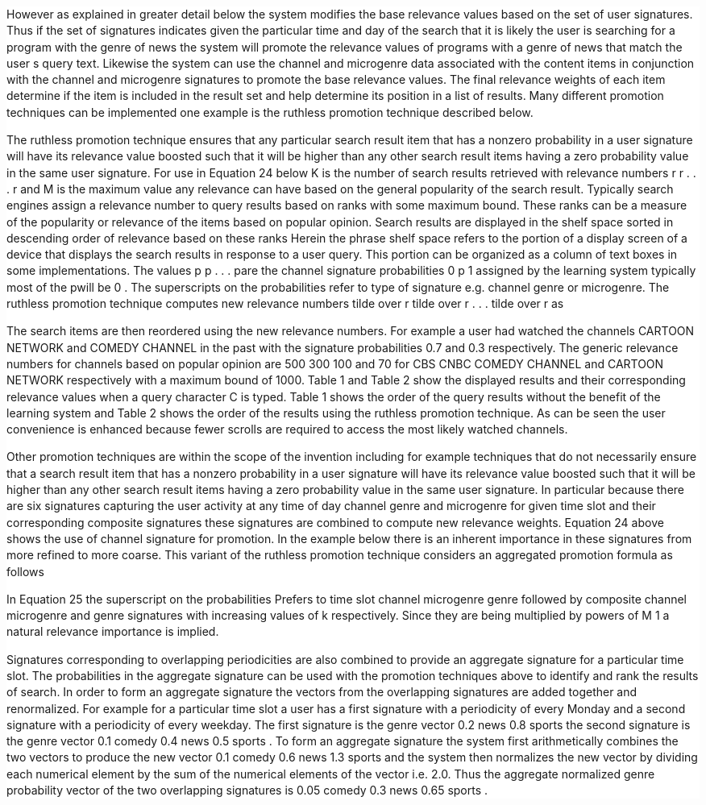 However as explained in greater detail below the system modifies the base relevance values based on the set of user signatures. Thus if the set of signatures indicates given the particular time and day of the search that it is likely the user is searching for a program with the genre of news the system will promote the relevance values of programs with a genre of news that match the user s query text. Likewise the system can use the channel and microgenre data associated with the content items in conjunction with the channel and microgenre signatures to promote the base relevance values. The final relevance weights of each item determine if the item is included in the result set and help determine its position in a list of results. Many different promotion techniques can be implemented one example is the ruthless promotion technique described below.

The ruthless promotion technique ensures that any particular search result item that has a nonzero probability in a user signature will have its relevance value boosted such that it will be higher than any other search result items having a zero probability value in the same user signature. For use in Equation 24 below K is the number of search results retrieved with relevance numbers r r . . . r and M is the maximum value any relevance can have based on the general popularity of the search result. Typically search engines assign a relevance number to query results based on ranks with some maximum bound. These ranks can be a measure of the popularity or relevance of the items based on popular opinion. Search results are displayed in the shelf space sorted in descending order of relevance based on these ranks Herein the phrase shelf space refers to the portion of a display screen of a device that displays the search results in response to a user query. This portion can be organized as a column of text boxes in some implementations. The values p p . . . pare the channel signature probabilities 0 p 1 assigned by the learning system typically most of the pwill be 0 . The superscripts on the probabilities refer to type of signature e.g. channel genre or microgenre. The ruthless promotion technique computes new relevance numbers tilde over r tilde over r . . . tilde over r as

The search items are then reordered using the new relevance numbers. For example a user had watched the channels CARTOON NETWORK and COMEDY CHANNEL in the past with the signature probabilities 0.7 and 0.3 respectively. The generic relevance numbers for channels based on popular opinion are 500 300 100 and 70 for CBS CNBC COMEDY CHANNEL and CARTOON NETWORK respectively with a maximum bound of 1000. Table 1 and Table 2 show the displayed results and their corresponding relevance values when a query character C is typed. Table 1 shows the order of the query results without the benefit of the learning system and Table 2 shows the order of the results using the ruthless promotion technique. As can be seen the user convenience is enhanced because fewer scrolls are required to access the most likely watched channels.

Other promotion techniques are within the scope of the invention including for example techniques that do not necessarily ensure that a search result item that has a nonzero probability in a user signature will have its relevance value boosted such that it will be higher than any other search result items having a zero probability value in the same user signature. In particular because there are six signatures capturing the user activity at any time of day channel genre and microgenre for given time slot and their corresponding composite signatures these signatures are combined to compute new relevance weights. Equation 24 above shows the use of channel signature for promotion. In the example below there is an inherent importance in these signatures from more refined to more coarse. This variant of the ruthless promotion technique considers an aggregated promotion formula as follows 

In Equation 25 the superscript on the probabilities Prefers to time slot channel microgenre genre followed by composite channel microgenre and genre signatures with increasing values of k respectively. Since they are being multiplied by powers of M 1 a natural relevance importance is implied.

Signatures corresponding to overlapping periodicities are also combined to provide an aggregate signature for a particular time slot. The probabilities in the aggregate signature can be used with the promotion techniques above to identify and rank the results of search. In order to form an aggregate signature the vectors from the overlapping signatures are added together and renormalized. For example for a particular time slot a user has a first signature with a periodicity of every Monday and a second signature with a periodicity of every weekday. The first signature is the genre vector 0.2 news 0.8 sports the second signature is the genre vector 0.1 comedy 0.4 news 0.5 sports . To form an aggregate signature the system first arithmetically combines the two vectors to produce the new vector 0.1 comedy 0.6 news 1.3 sports and the system then normalizes the new vector by dividing each numerical element by the sum of the numerical elements of the vector i.e. 2.0. Thus the aggregate normalized genre probability vector of the two overlapping signatures is 0.05 comedy 0.3 news 0.65 sports .
